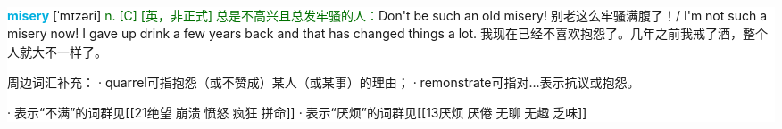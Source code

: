 <font color="sky blue">**misery**</font> [ˈmɪzəri]
<font color="rgb(227, 108, 9)">n. [C] [英，非正式] 总是不高兴且总发牢骚的人：</font>Don't be such an old misery! 别老这么牢骚满腹了！/ I'm not such a misery now! I gave up drink a few years back and that has changed things a lot. 我现在已经不喜欢抱怨了。几年之前我戒了酒，整个人就大不一样了。

周边词汇补充：
· quarrel可指抱怨（或不赞成）某人（或某事）的理由；
· remonstrate可指对…表示抗议或抱怨。

· 表示“不满”的词群见[[21绝望 崩溃 愤怒 疯狂 拼命]]
· 表示“厌烦”的词群见[[13厌烦 厌倦 无聊 无趣 乏味]]
